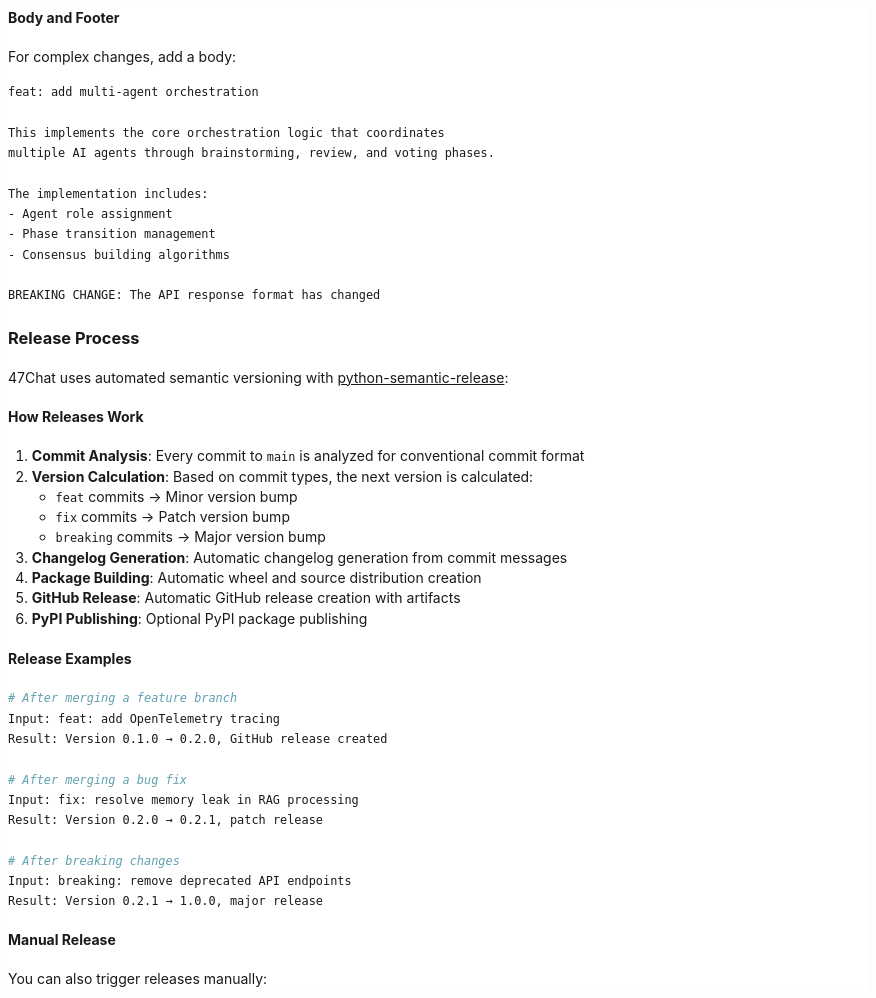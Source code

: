 #### Body and Footer

For complex changes, add a body:

```bash
feat: add multi-agent orchestration

This implements the core orchestration logic that coordinates
multiple AI agents through brainstorming, review, and voting phases.

The implementation includes:
- Agent role assignment
- Phase transition management
- Consensus building algorithms

BREAKING CHANGE: The API response format has changed
```

### Release Process

47Chat uses automated semantic versioning with [python-semantic-release](https://github.com/python-semantic-release/python-semantic-release):

#### How Releases Work

1. **Commit Analysis**: Every commit to `main` is analyzed for conventional commit format
2. **Version Calculation**: Based on commit types, the next version is calculated:
   - `feat` commits → Minor version bump
   - `fix` commits → Patch version bump
   - `breaking` commits → Major version bump
3. **Changelog Generation**: Automatic changelog generation from commit messages
4. **Package Building**: Automatic wheel and source distribution creation
5. **GitHub Release**: Automatic GitHub release creation with artifacts
6. **PyPI Publishing**: Optional PyPI package publishing

#### Release Examples

```bash
# After merging a feature branch
Input: feat: add OpenTelemetry tracing
Result: Version 0.1.0 → 0.2.0, GitHub release created

# After merging a bug fix
Input: fix: resolve memory leak in RAG processing
Result: Version 0.2.0 → 0.2.1, patch release

# After breaking changes
Input: breaking: remove deprecated API endpoints
Result: Version 0.2.1 → 1.0.0, major release
```

#### Manual Release

You can also trigger releases manually:
